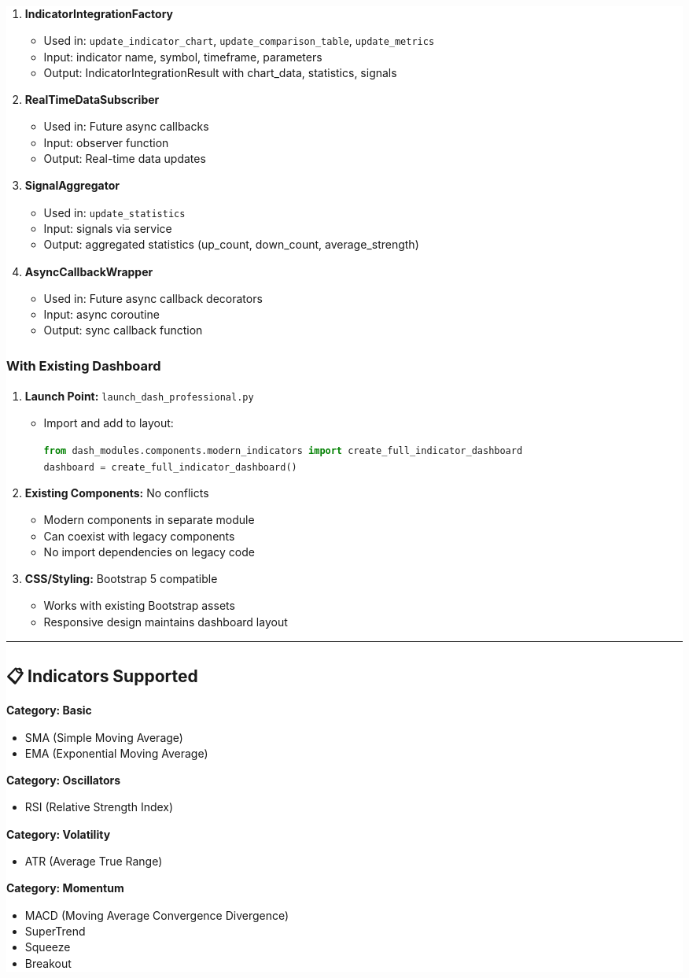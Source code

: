 1. **IndicatorIntegrationFactory**
   - Used in: `update_indicator_chart`, `update_comparison_table`, `update_metrics`
   - Input: indicator name, symbol, timeframe, parameters
   - Output: IndicatorIntegrationResult with chart_data, statistics, signals

2. **RealTimeDataSubscriber**
   - Used in: Future async callbacks
   - Input: observer function
   - Output: Real-time data updates

3. **SignalAggregator**
   - Used in: `update_statistics`
   - Input: signals via service
   - Output: aggregated statistics (up_count, down_count, average_strength)

4. **AsyncCallbackWrapper**
   - Used in: Future async callback decorators
   - Input: async coroutine
   - Output: sync callback function

### With Existing Dashboard

1. **Launch Point:** `launch_dash_professional.py`
   - Import and add to layout:
     ```python
     from dash_modules.components.modern_indicators import create_full_indicator_dashboard
     dashboard = create_full_indicator_dashboard()
     ```

2. **Existing Components:** No conflicts
   - Modern components in separate module
   - Can coexist with legacy components
   - No import dependencies on legacy code

3. **CSS/Styling:** Bootstrap 5 compatible
   - Works with existing Bootstrap assets
   - Responsive design maintains dashboard layout

---

## 📋 Indicators Supported

**Category: Basic**
- SMA (Simple Moving Average)
- EMA (Exponential Moving Average)

**Category: Oscillators**
- RSI (Relative Strength Index)

**Category: Volatility**
- ATR (Average True Range)

**Category: Momentum**
- MACD (Moving Average Convergence Divergence)
- SuperTrend
- Squeeze
- Breakout
